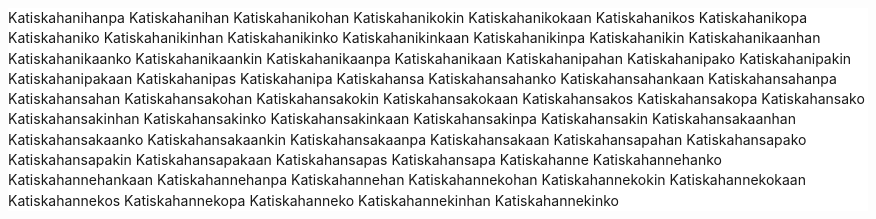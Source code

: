 Katiskahanihanpa
Katiskahanihan
Katiskahanikohan
Katiskahanikokin
Katiskahanikokaan
Katiskahanikos
Katiskahanikopa
Katiskahaniko
Katiskahanikinhan
Katiskahanikinko
Katiskahanikinkaan
Katiskahanikinpa
Katiskahanikin
Katiskahanikaanhan
Katiskahanikaanko
Katiskahanikaankin
Katiskahanikaanpa
Katiskahanikaan
Katiskahanipahan
Katiskahanipako
Katiskahanipakin
Katiskahanipakaan
Katiskahanipas
Katiskahanipa
Katiskahansa
Katiskahansahanko
Katiskahansahankaan
Katiskahansahanpa
Katiskahansahan
Katiskahansakohan
Katiskahansakokin
Katiskahansakokaan
Katiskahansakos
Katiskahansakopa
Katiskahansako
Katiskahansakinhan
Katiskahansakinko
Katiskahansakinkaan
Katiskahansakinpa
Katiskahansakin
Katiskahansakaanhan
Katiskahansakaanko
Katiskahansakaankin
Katiskahansakaanpa
Katiskahansakaan
Katiskahansapahan
Katiskahansapako
Katiskahansapakin
Katiskahansapakaan
Katiskahansapas
Katiskahansapa
Katiskahanne
Katiskahannehanko
Katiskahannehankaan
Katiskahannehanpa
Katiskahannehan
Katiskahannekohan
Katiskahannekokin
Katiskahannekokaan
Katiskahannekos
Katiskahannekopa
Katiskahanneko
Katiskahannekinhan
Katiskahannekinko